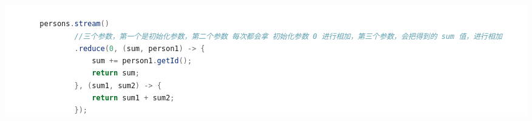```java
 
        persons.stream()
                //三个参数，第一个是初始化参数，第二个参数 每次都会拿 初始化参数 0 进行相加，第三个参数，会把得到的 sum 值，进行相加
                .reduce(0, (sum, person1) -> {
                    sum += person1.getId();
                    return sum;
                }, (sum1, sum2) -> {
                    return sum1 + sum2;
                });
```

 

 